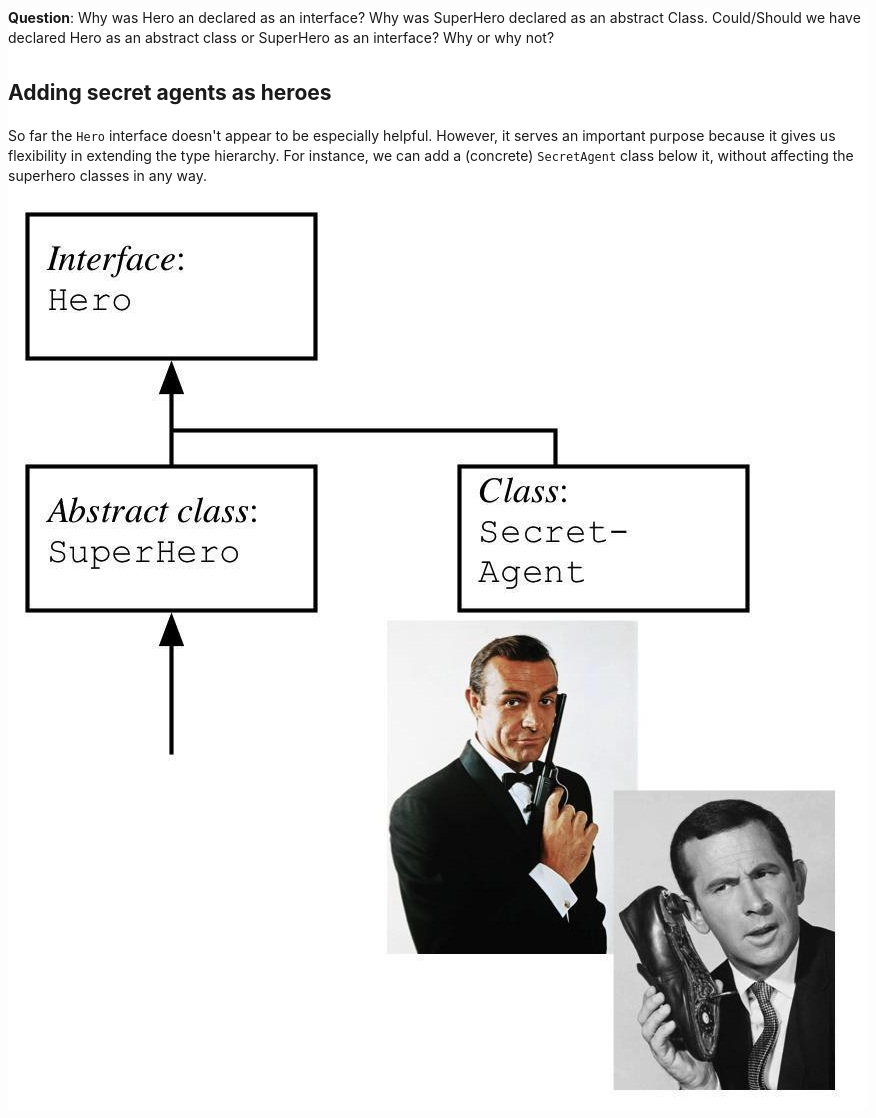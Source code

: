 **Question**:  Why was Hero an declared as an interface? Why was SuperHero declared as an abstract Class. Could/Should we have declared Hero as an abstract class or SuperHero as an interface? Why or why not?


## Adding secret agents as heroes

So far the `Hero` interface doesn't appear to be especially helpful. However, it serves an important purpose because it gives us flexibility in extending the type hierarchy. For instance, we can add a (concrete) `SecretAgent` class below it, without affecting the superhero classes in any way.

![Hero class heirarchy extended with SecretAgent](imgs/agent.jpg "Hero class heirarchy extended with SecretAgent")
